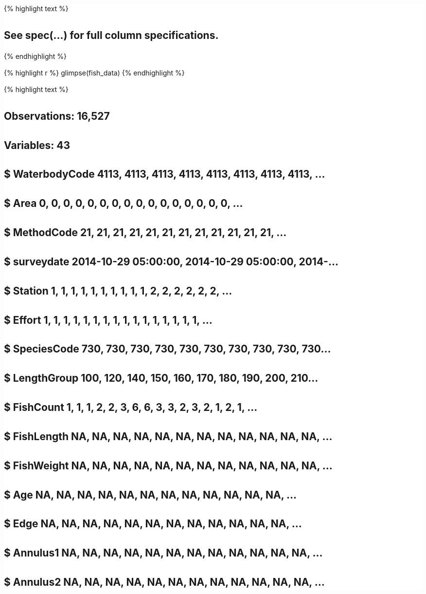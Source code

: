 

{% highlight text %}
## See spec(...) for full column specifications.
{% endhighlight %}



{% highlight r %}
glimpse(fish_data)
{% endhighlight %}



{% highlight text %}
## Observations: 16,527
## Variables: 43
## $ WaterbodyCode <int> 4113, 4113, 4113, 4113, 4113, 4113, 4113, 4113, ...
## $ Area          <int> 0, 0, 0, 0, 0, 0, 0, 0, 0, 0, 0, 0, 0, 0, 0, 0, ...
## $ MethodCode    <int> 21, 21, 21, 21, 21, 21, 21, 21, 21, 21, 21, 21, ...
## $ surveydate    <dttm> 2014-10-29 05:00:00, 2014-10-29 05:00:00, 2014-...
## $ Station       <int> 1, 1, 1, 1, 1, 1, 1, 1, 1, 1, 2, 2, 2, 2, 2, 2, ...
## $ Effort        <int> 1, 1, 1, 1, 1, 1, 1, 1, 1, 1, 1, 1, 1, 1, 1, 1, ...
## $ SpeciesCode   <int> 730, 730, 730, 730, 730, 730, 730, 730, 730, 730...
## $ LengthGroup   <int> 100, 120, 140, 150, 160, 170, 180, 190, 200, 210...
## $ FishCount     <int> 1, 1, 1, 2, 2, 3, 6, 6, 3, 3, 2, 3, 2, 1, 2, 1, ...
## $ FishLength    <int> NA, NA, NA, NA, NA, NA, NA, NA, NA, NA, NA, NA, ...
## $ FishWeight    <int> NA, NA, NA, NA, NA, NA, NA, NA, NA, NA, NA, NA, ...
## $ Age           <int> NA, NA, NA, NA, NA, NA, NA, NA, NA, NA, NA, NA, ...
## $ Edge          <int> NA, NA, NA, NA, NA, NA, NA, NA, NA, NA, NA, NA, ...
## $ Annulus1      <int> NA, NA, NA, NA, NA, NA, NA, NA, NA, NA, NA, NA, ...
## $ Annulus2      <int> NA, NA, NA, NA, NA, NA, NA, NA, NA, NA, NA, NA, ...